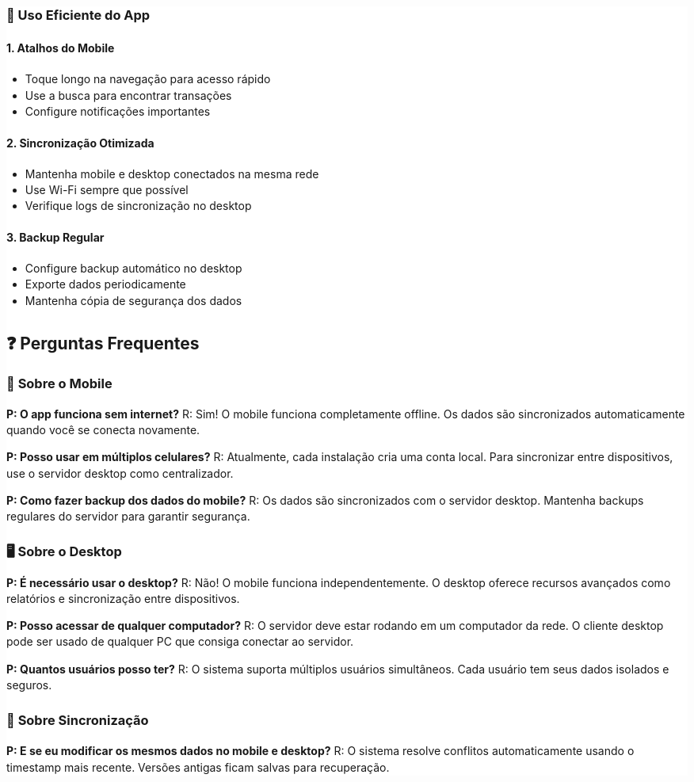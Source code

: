 ### 🔧 Uso Eficiente do App

#### **1. Atalhos do Mobile**
- Toque longo na navegação para acesso rápido
- Use a busca para encontrar transações
- Configure notificações importantes

#### **2. Sincronização Otimizada**
- Mantenha mobile e desktop conectados na mesma rede
- Use Wi-Fi sempre que possível
- Verifique logs de sincronização no desktop

#### **3. Backup Regular**
- Configure backup automático no desktop
- Exporte dados periodicamente
- Mantenha cópia de segurança dos dados

## ❓ Perguntas Frequentes

### 📱 **Sobre o Mobile**

**P: O app funciona sem internet?**
R: Sim! O mobile funciona completamente offline. Os dados são sincronizados automaticamente quando você se conecta novamente.

**P: Posso usar em múltiplos celulares?**
R: Atualmente, cada instalação cria uma conta local. Para sincronizar entre dispositivos, use o servidor desktop como centralizador.

**P: Como fazer backup dos dados do mobile?**
R: Os dados são sincronizados com o servidor desktop. Mantenha backups regulares do servidor para garantir segurança.

### 🖥️ **Sobre o Desktop**

**P: É necessário usar o desktop?**
R: Não! O mobile funciona independentemente. O desktop oferece recursos avançados como relatórios e sincronização entre dispositivos.

**P: Posso acessar de qualquer computador?**
R: O servidor deve estar rodando em um computador da rede. O cliente desktop pode ser usado de qualquer PC que consiga conectar ao servidor.

**P: Quantos usuários posso ter?**
R: O sistema suporta múltiplos usuários simultâneos. Cada usuário tem seus dados isolados e seguros.

### 🔄 **Sobre Sincronização**

**P: E se eu modificar os mesmos dados no mobile e desktop?**
R: O sistema resolve conflitos automaticamente usando o timestamp mais recente. Versões antigas ficam salvas para recuperação.
